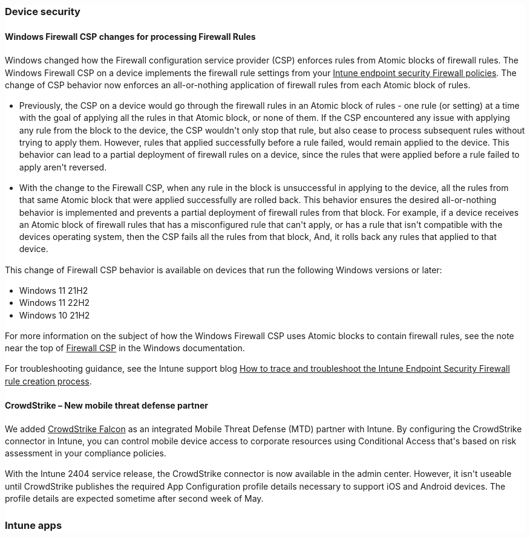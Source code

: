 ### Device security

#### Windows Firewall CSP changes for processing Firewall Rules

Windows changed how the Firewall configuration service provider (CSP) enforces rules from Atomic blocks of firewall rules. The Windows Firewall CSP on a device implements the firewall rule settings from your [Intune endpoint security Firewall policies](../protect/endpoint-security-firewall-policy.md). The change of CSP behavior now enforces an all-or-nothing application of firewall rules from each Atomic block of rules.

- Previously, the CSP on a device would go through the firewall rules in an Atomic block of rules - one rule (or setting) at a time with the goal of applying all the rules in that Atomic block, or none of them. If the CSP encountered any issue with applying any rule from the block to the device, the CSP wouldn't only stop that rule, but also cease to process subsequent rules without trying to apply them. However, rules that applied successfully before a rule failed, would remain applied to the device. This behavior can lead to a partial deployment of firewall rules on a device, since the rules that were applied before a rule failed to apply aren't reversed.

- With the change to the Firewall CSP, when any rule in the block is unsuccessful in applying to the device, all the rules from that same Atomic block that were applied successfully are rolled back. This behavior ensures the desired all-or-nothing behavior is implemented and prevents a partial deployment of firewall rules from that block. For example, if a device receives an Atomic block of firewall rules that has a misconfigured rule that can't apply, or has a rule that isn't compatible with the devices operating system, then the CSP fails all the rules from that block, And, it rolls back any rules that applied to that device.

This change of Firewall CSP behavior is available on devices that run the following Windows versions or later:

- Windows 11 21H2
- Windows 11 22H2
- Windows 10 21H2

For more information on the subject of how the Windows Firewall CSP uses Atomic blocks to contain firewall rules, see the note near the top of [Firewall CSP](/windows/client-management/mdm/firewall-csp) in the Windows documentation.

For troubleshooting guidance, see the Intune support blog [How to trace and troubleshoot the Intune Endpoint Security Firewall rule creation process](https://techcommunity.microsoft.com/t5/intune-customer-success/how-to-trace-and-troubleshoot-the-intune-endpoint-security/ba-p/3261452).

#### CrowdStrike – New mobile threat defense partner

We added [CrowdStrike Falcon](../protect/crowdstrike-falcon-defense-connector.md) as an integrated Mobile Threat Defense (MTD) partner with Intune. By configuring the CrowdStrike connector in Intune, you can control mobile device access to corporate resources using Conditional Access that's based on risk assessment in your compliance policies.

With the Intune 2404 service release, the CrowdStrike connector is now available in the admin center. However, it isn't useable until CrowdStrike publishes the required App Configuration profile details necessary to support iOS and Android devices. The profile details are expected sometime after second week of May.

### Intune apps
